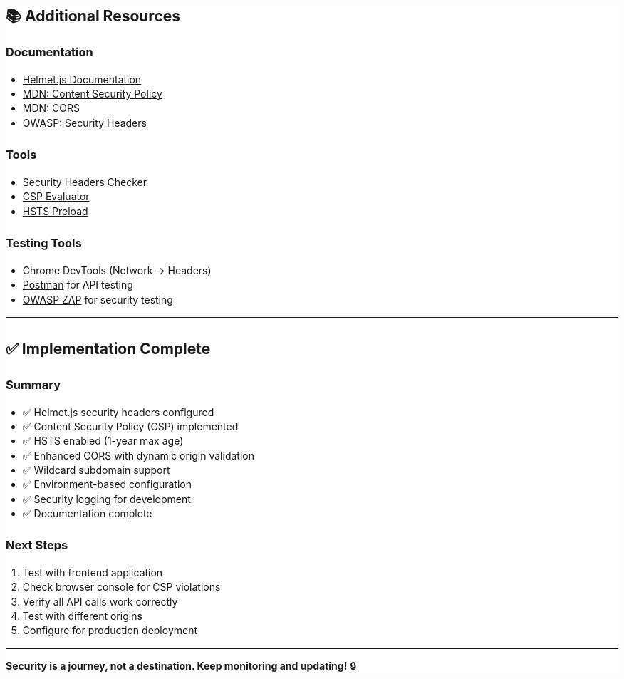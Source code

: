 ## 📚 Additional Resources

### Documentation
- [Helmet.js Documentation](https://helmetjs.github.io/)
- [MDN: Content Security Policy](https://developer.mozilla.org/en-US/docs/Web/HTTP/CSP)
- [MDN: CORS](https://developer.mozilla.org/en-US/docs/Web/HTTP/CORS)
- [OWASP: Security Headers](https://owasp.org/www-project-secure-headers/)

### Tools
- [Security Headers Checker](https://securityheaders.com/)
- [CSP Evaluator](https://csp-evaluator.withgoogle.com/)
- [HSTS Preload](https://hstspreload.org/)

### Testing Tools
- Chrome DevTools (Network → Headers)
- [Postman](https://www.postman.com/) for API testing
- [OWASP ZAP](https://www.zaproxy.org/) for security testing

---

## ✅ Implementation Complete

### Summary
- ✅ Helmet.js security headers configured
- ✅ Content Security Policy (CSP) implemented
- ✅ HSTS enabled (1-year max age)
- ✅ Enhanced CORS with dynamic origin validation
- ✅ Wildcard subdomain support
- ✅ Environment-based configuration
- ✅ Security logging for development
- ✅ Documentation complete

### Next Steps
1. Test with frontend application
2. Check browser console for CSP violations
3. Verify all API calls work correctly
4. Test with different origins
5. Configure for production deployment

---

**Security is a journey, not a destination. Keep monitoring and updating!** 🔒
